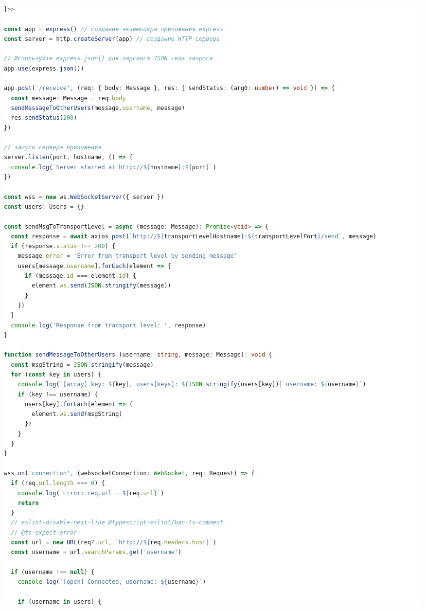 ```typescript
}>>

const app = express() // создание экземпляра приложения express
const server = http.createServer(app) // создание HTTP-сервера

// Используйте express.json() для парсинга JSON тела запроса
app.use(express.json())

app.post('/receive', (req: { body: Message }, res: { sendStatus: (arg0: number) => void }) => {
  const message: Message = req.body
  sendMessageToOtherUsers(message.username, message)
  res.sendStatus(200)
})

// запуск сервера приложения
server.listen(port, hostname, () => {
  console.log(`Server started at http://${hostname}:${port}`)
})

const wss = new ws.WebSocketServer({ server })
const users: Users = {}

const sendMsgToTransportLevel = async (message: Message): Promise<void> => {
  const response = await axios.post(`http://${transportLevelHostname}:${transportLevelPort}/send`, message)
  if (response.status !== 200) {
    message.error = 'Error from transport level by sending message'
    users[message.username].forEach(element => {
      if (message.id === element.id) {
        element.ws.send(JSON.stringify(message))
      }
    })
  }
  console.log('Response from transport level: ', response)
}

function sendMessageToOtherUsers (username: string, message: Message): void {
  const msgString = JSON.stringify(message)
  for (const key in users) {
    console.log(`[array] key: ${key}, users[keys]: ${JSON.stringify(users[key])} username: ${username}`)
    if (key !== username) {
      users[key].forEach(element => {
        element.ws.send(msgString)
      })
    }
  }
}

wss.on('connection', (websocketConnection: WebSocket, req: Request) => {
  if (req.url.length === 0) {
    console.log(`Error: req.url = ${req.url}`)
    return
  }
  // eslint-disable-next-line @typescript-eslint/ban-ts-comment
  // @ts-expect-error
  const url = new URL(req?.url, `http://${req.headers.host}`)
  const username = url.searchParams.get('username')

  if (username !== null) {
    console.log(`[open] Connected, username: ${username}`)

    if (username in users) {
```